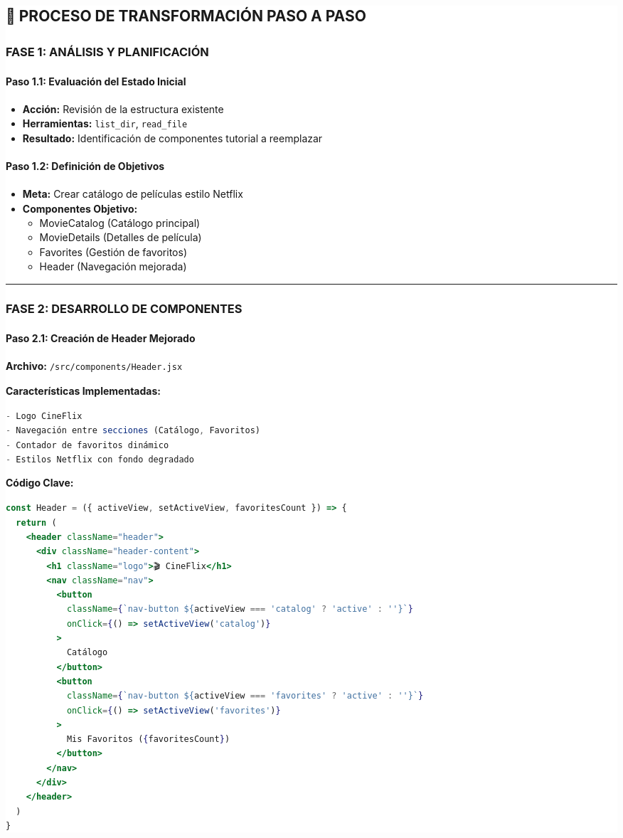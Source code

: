 ## 🚀 **PROCESO DE TRANSFORMACIÓN PASO A PASO**

### **FASE 1: ANÁLISIS Y PLANIFICACIÓN**

#### **Paso 1.1: Evaluación del Estado Inicial**
- **Acción:** Revisión de la estructura existente
- **Herramientas:** `list_dir`, `read_file`
- **Resultado:** Identificación de componentes tutorial a reemplazar

#### **Paso 1.2: Definición de Objetivos**
- **Meta:** Crear catálogo de películas estilo Netflix
- **Componentes Objetivo:**
  - MovieCatalog (Catálogo principal)
  - MovieDetails (Detalles de película)
  - Favorites (Gestión de favoritos)
  - Header (Navegación mejorada)

---

### **FASE 2: DESARROLLO DE COMPONENTES**

#### **Paso 2.1: Creación de Header Mejorado**
**Archivo:** `/src/components/Header.jsx`

**Características Implementadas:**
```jsx
- Logo CineFlix
- Navegación entre secciones (Catálogo, Favoritos)
- Contador de favoritos dinámico
- Estilos Netflix con fondo degradado
```

**Código Clave:**
```jsx
const Header = ({ activeView, setActiveView, favoritesCount }) => {
  return (
    <header className="header">
      <div className="header-content">
        <h1 className="logo">🎬 CineFlix</h1>
        <nav className="nav">
          <button 
            className={`nav-button ${activeView === 'catalog' ? 'active' : ''}`}
            onClick={() => setActiveView('catalog')}
          >
            Catálogo
          </button>
          <button 
            className={`nav-button ${activeView === 'favorites' ? 'active' : ''}`}
            onClick={() => setActiveView('favorites')}
          >
            Mis Favoritos ({favoritesCount})
          </button>
        </nav>
      </div>
    </header>
  )
}
```
